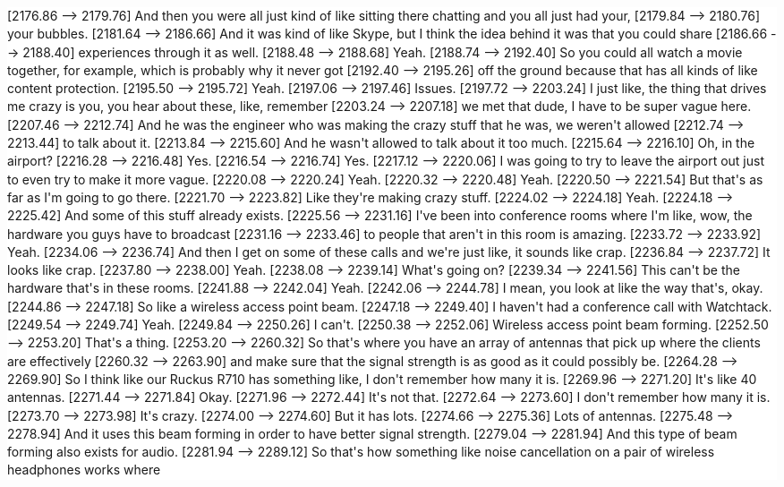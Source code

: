 [2176.86 --> 2179.76]  And then you were all just kind of like sitting there chatting and you all just had your,
[2179.84 --> 2180.76]  your bubbles.
[2181.64 --> 2186.66]  And it was kind of like Skype, but I think the idea behind it was that you could share
[2186.66 --> 2188.40]  experiences through it as well.
[2188.48 --> 2188.68]  Yeah.
[2188.74 --> 2192.40]  So you could all watch a movie together, for example, which is probably why it never got
[2192.40 --> 2195.26]  off the ground because that has all kinds of like content protection.
[2195.50 --> 2195.72]  Yeah.
[2197.06 --> 2197.46]  Issues.
[2197.72 --> 2203.24]  I just like, the thing that drives me crazy is you, you hear about these, like, remember
[2203.24 --> 2207.18]  we met that dude, I have to be super vague here.
[2207.46 --> 2212.74]  And he was the engineer who was making the crazy stuff that he was, we weren't allowed
[2212.74 --> 2213.44]  to talk about it.
[2213.84 --> 2215.60]  And he wasn't allowed to talk about it too much.
[2215.64 --> 2216.10]  Oh, in the airport?
[2216.28 --> 2216.48]  Yes.
[2216.54 --> 2216.74]  Yes.
[2217.12 --> 2220.06]  I was going to try to leave the airport out just to even try to make it more vague.
[2220.08 --> 2220.24]  Yeah.
[2220.32 --> 2220.48]  Yeah.
[2220.50 --> 2221.54]  But that's as far as I'm going to go there.
[2221.70 --> 2223.82]  Like they're making crazy stuff.
[2224.02 --> 2224.18]  Yeah.
[2224.18 --> 2225.42]  And some of this stuff already exists.
[2225.56 --> 2231.16]  I've been into conference rooms where I'm like, wow, the hardware you guys have to broadcast
[2231.16 --> 2233.46]  to people that aren't in this room is amazing.
[2233.72 --> 2233.92]  Yeah.
[2234.06 --> 2236.74]  And then I get on some of these calls and we're just like, it sounds like crap.
[2236.84 --> 2237.72]  It looks like crap.
[2237.80 --> 2238.00]  Yeah.
[2238.08 --> 2239.14]  What's going on?
[2239.34 --> 2241.56]  This can't be the hardware that's in these rooms.
[2241.88 --> 2242.04]  Yeah.
[2242.06 --> 2244.78]  I mean, you look at like the way that's, okay.
[2244.86 --> 2247.18]  So like a wireless access point beam.
[2247.18 --> 2249.40]  I haven't had a conference call with Watchtack.
[2249.54 --> 2249.74]  Yeah.
[2249.84 --> 2250.26]  I can't.
[2250.38 --> 2252.06]  Wireless access point beam forming.
[2252.50 --> 2253.20]  That's a thing.
[2253.20 --> 2260.32]  So that's where you have an array of antennas that pick up where the clients are effectively
[2260.32 --> 2263.90]  and make sure that the signal strength is as good as it could possibly be.
[2264.28 --> 2269.90]  So I think like our Ruckus R710 has something like, I don't remember how many it is.
[2269.96 --> 2271.20]  It's like 40 antennas.
[2271.44 --> 2271.84]  Okay.
[2271.96 --> 2272.44]  It's not that.
[2272.64 --> 2273.60]  I don't remember how many it is.
[2273.70 --> 2273.98]  It's crazy.
[2274.00 --> 2274.60]  But it has lots.
[2274.66 --> 2275.36]  Lots of antennas.
[2275.48 --> 2278.94]  And it uses this beam forming in order to have better signal strength.
[2279.04 --> 2281.94]  And this type of beam forming also exists for audio.
[2281.94 --> 2289.12]  So that's how something like noise cancellation on a pair of wireless headphones works where